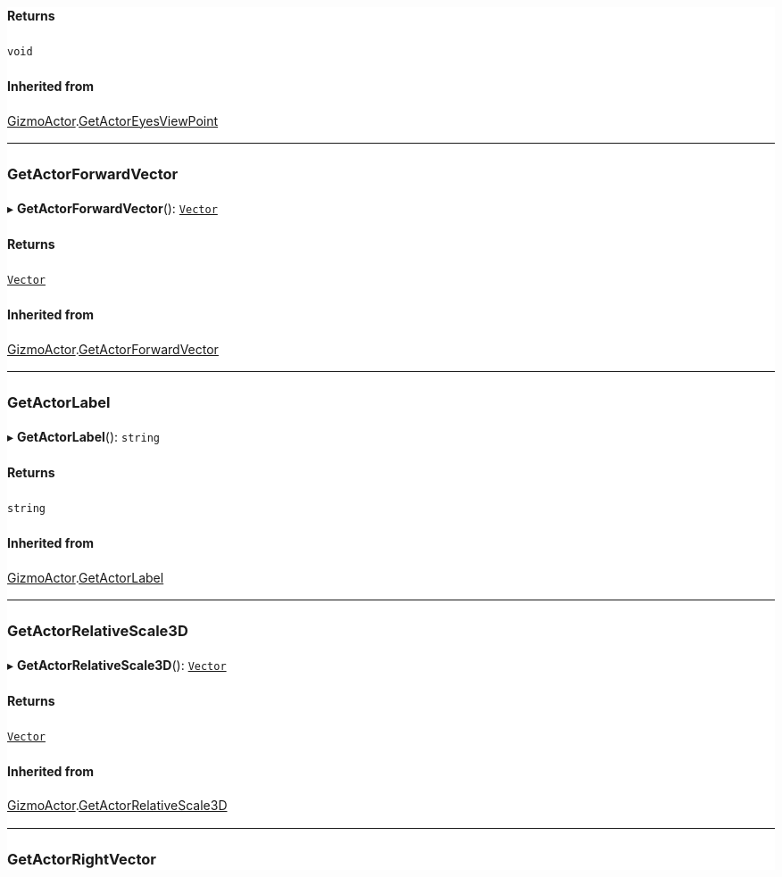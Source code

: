 #### Returns

`void`

#### Inherited from

[GizmoActor](ue_ue.GizmoActor.md).[GetActorEyesViewPoint](ue_ue.GizmoActor.md#getactoreyesviewpoint)

___

### GetActorForwardVector

▸ **GetActorForwardVector**(): [`Vector`](ue_ue_s.Vector.md)

#### Returns

[`Vector`](ue_ue_s.Vector.md)

#### Inherited from

[GizmoActor](ue_ue.GizmoActor.md).[GetActorForwardVector](ue_ue.GizmoActor.md#getactorforwardvector)

___

### GetActorLabel

▸ **GetActorLabel**(): `string`

#### Returns

`string`

#### Inherited from

[GizmoActor](ue_ue.GizmoActor.md).[GetActorLabel](ue_ue.GizmoActor.md#getactorlabel)

___

### GetActorRelativeScale3D

▸ **GetActorRelativeScale3D**(): [`Vector`](ue_ue_s.Vector.md)

#### Returns

[`Vector`](ue_ue_s.Vector.md)

#### Inherited from

[GizmoActor](ue_ue.GizmoActor.md).[GetActorRelativeScale3D](ue_ue.GizmoActor.md#getactorrelativescale3d)

___

### GetActorRightVector
